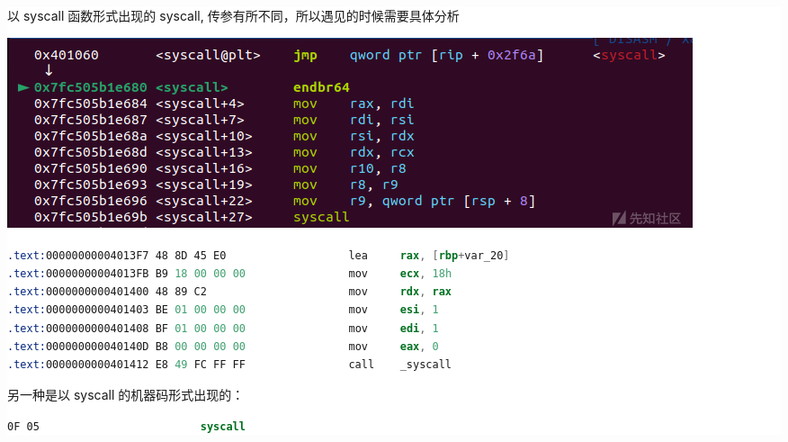 以 syscall 函数形式出现的 syscall, 传参有所不同，所以遇见的时候需要具体分析

![20231224170946-2f18dac8-a23c-1](./assets/9.SROP/20231224170946-2f18dac8-a23c-1.png)

```asm
.text:00000000004013F7 48 8D 45 E0                   lea     rax, [rbp+var_20]
.text:00000000004013FB B9 18 00 00 00                mov     ecx, 18h
.text:0000000000401400 48 89 C2                      mov     rdx, rax
.text:0000000000401403 BE 01 00 00 00                mov     esi, 1
.text:0000000000401408 BF 01 00 00 00                mov     edi, 1                          
.text:000000000040140D B8 00 00 00 00                mov     eax, 0
.text:0000000000401412 E8 49 FC FF FF                call    _syscall
```

另一种是以 syscall 的机器码形式出现的：

```asm
0F 05                         syscall
```

